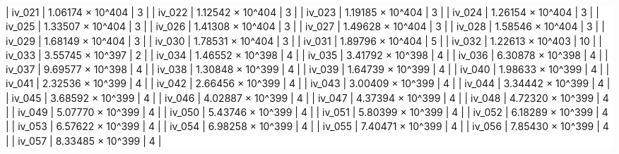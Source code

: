 | iv_021 | 1.06174 × 10^404 | 3 |
| iv_022 | 1.12542 × 10^404 | 3 |
| iv_023 | 1.19185 × 10^404 | 3 |
| iv_024 | 1.26154 × 10^404 | 3 |
| iv_025 | 1.33507 × 10^404 | 3 |
| iv_026 | 1.41308 × 10^404 | 3 |
| iv_027 | 1.49628 × 10^404 | 3 |
| iv_028 | 1.58546 × 10^404 | 3 |
| iv_029 | 1.68149 × 10^404 | 3 |
| iv_030 | 1.78531 × 10^404 | 3 |
| iv_031 | 1.89796 × 10^404 | 5 |
| iv_032 | 1.22613 × 10^403 | 10 |
| iv_033 | 3.55745 × 10^397 | 2 |
| iv_034 | 1.46552 × 10^398 | 4 |
| iv_035 | 3.41792 × 10^398 | 4 |
| iv_036 | 6.30878 × 10^398 | 4 |
| iv_037 | 9.69577 × 10^398 | 4 |
| iv_038 | 1.30848 × 10^399 | 4 |
| iv_039 | 1.64739 × 10^399 | 4 |
| iv_040 | 1.98633 × 10^399 | 4 |
| iv_041 | 2.32536 × 10^399 | 4 |
| iv_042 | 2.66456 × 10^399 | 4 |
| iv_043 | 3.00409 × 10^399 | 4 |
| iv_044 | 3.34442 × 10^399 | 4 |
| iv_045 | 3.68592 × 10^399 | 4 |
| iv_046 | 4.02887 × 10^399 | 4 |
| iv_047 | 4.37394 × 10^399 | 4 |
| iv_048 | 4.72320 × 10^399 | 4 |
| iv_049 | 5.07770 × 10^399 | 4 |
| iv_050 | 5.43746 × 10^399 | 4 |
| iv_051 | 5.80399 × 10^399 | 4 |
| iv_052 | 6.18289 × 10^399 | 4 |
| iv_053 | 6.57622 × 10^399 | 4 |
| iv_054 | 6.98258 × 10^399 | 4 |
| iv_055 | 7.40471 × 10^399 | 4 |
| iv_056 | 7.85430 × 10^399 | 4 |
| iv_057 | 8.33485 × 10^399 | 4 |